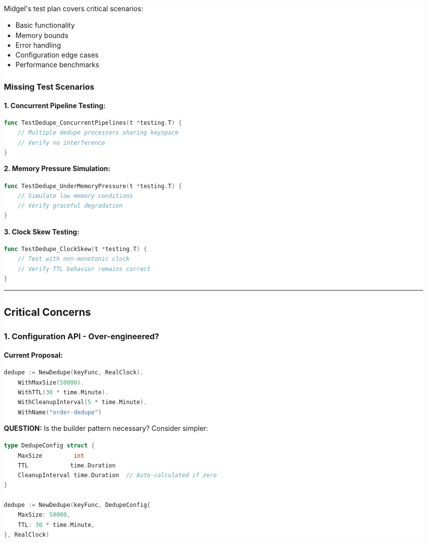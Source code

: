 Midgel's test plan covers critical scenarios:
- Basic functionality
- Memory bounds
- Error handling
- Configuration edge cases
- Performance benchmarks

### Missing Test Scenarios

**1. Concurrent Pipeline Testing:**
```go
func TestDedupe_ConcurrentPipelines(t *testing.T) {
    // Multiple dedupe processors sharing keyspace
    // Verify no interference
}
```

**2. Memory Pressure Simulation:**
```go
func TestDedupe_UnderMemoryPressure(t *testing.T) {
    // Simulate low memory conditions
    // Verify graceful degradation
}
```

**3. Clock Skew Testing:**
```go
func TestDedupe_ClockSkew(t *testing.T) {
    // Test with non-monotonic clock
    // Verify TTL behavior remains correct
}
```

---

## Critical Concerns

### 1. Configuration API - Over-engineered?

**Current Proposal:**
```go
dedupe := NewDedupe(keyFunc, RealClock).
    WithMaxSize(50000).
    WithTTL(30 * time.Minute).
    WithCleanupInterval(5 * time.Minute).
    WithName("order-dedupe")
```

**QUESTION:** Is the builder pattern necessary? Consider simpler:
```go
type DedupeConfig struct {
    MaxSize         int
    TTL            time.Duration
    CleanupInterval time.Duration  // Auto-calculated if zero
}

dedupe := NewDedupe(keyFunc, DedupeConfig{
    MaxSize: 50000,
    TTL: 30 * time.Minute,
}, RealClock)
```
